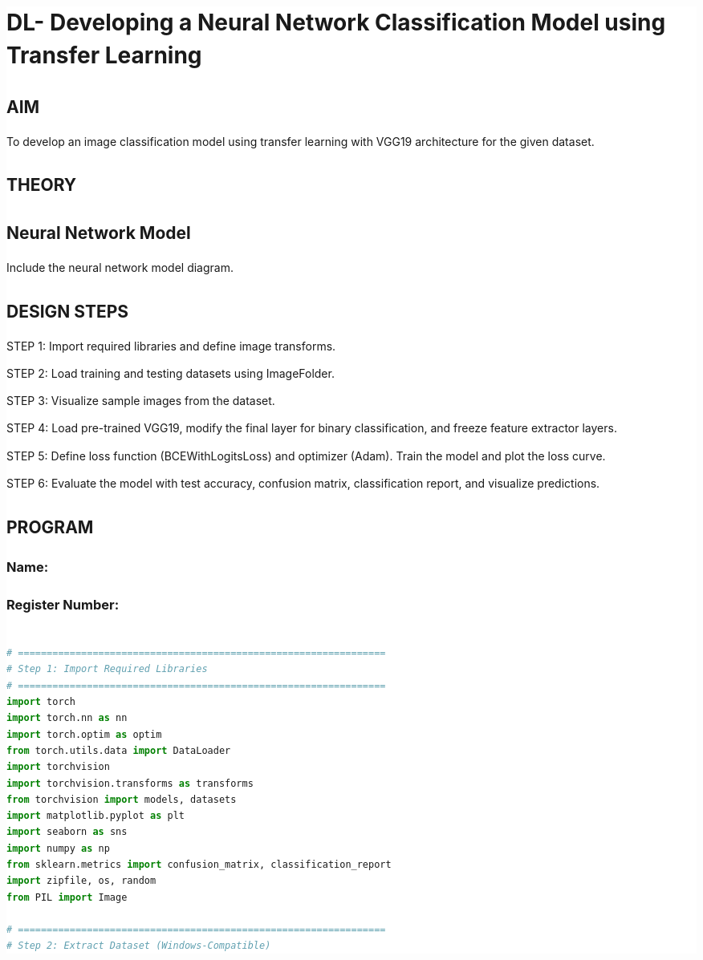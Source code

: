 # DL- Developing a Neural Network Classification Model using Transfer Learning

## AIM
To develop an image classification model using transfer learning with VGG19 architecture for the given dataset.

## THEORY


## Neural Network Model
Include the neural network model diagram.

## DESIGN STEPS
STEP 1:
Import required libraries and define image transforms.

STEP 2:
Load training and testing datasets using ImageFolder.

STEP 3:
Visualize sample images from the dataset.

STEP 4:
Load pre-trained VGG19, modify the final layer for binary classification, and freeze feature extractor layers.

STEP 5:
Define loss function (BCEWithLogitsLoss) and optimizer (Adam). Train the model and plot the loss curve.

STEP 6:
Evaluate the model with test accuracy, confusion matrix, classification report, and visualize predictions.
## PROGRAM

### Name:

### Register Number:

```python

# ================================================================
# Step 1: Import Required Libraries
# ================================================================
import torch
import torch.nn as nn
import torch.optim as optim
from torch.utils.data import DataLoader
import torchvision
import torchvision.transforms as transforms
from torchvision import models, datasets
import matplotlib.pyplot as plt
import seaborn as sns
import numpy as np
from sklearn.metrics import confusion_matrix, classification_report
import zipfile, os, random
from PIL import Image

# ================================================================
# Step 2: Extract Dataset (Windows-Compatible)
```